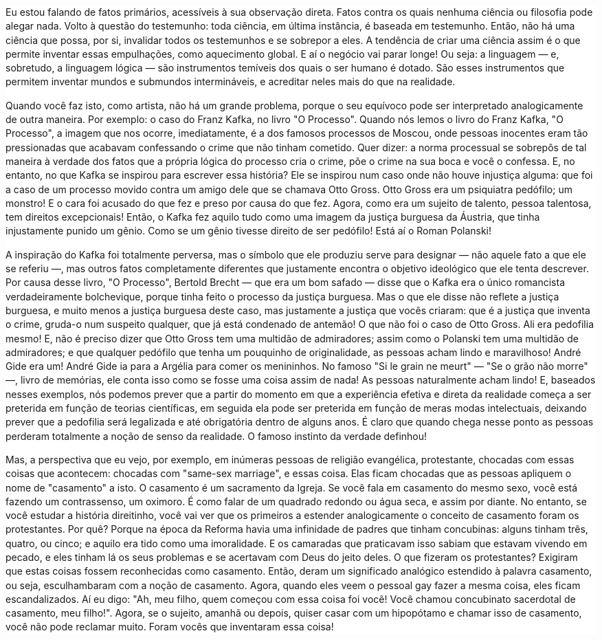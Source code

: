 Eu estou falando de fatos primários, acessíveis à sua observação direta. Fatos contra os quais nenhuma ciência ou filosofia pode alegar nada. Volto à questão do testemunho: toda ciência, em última instância, é baseada em testemunho. Então, não há uma ciência que possa, por si, invalidar todos os testemunhos e se sobrepor a eles. A tendência de criar uma ciência assim é o que permite inventar essas empulhações, como aquecimento global. E aí o negócio vai parar longe! Ou seja: a linguagem ― e, sobretudo, a linguagem lógica ― são instrumentos temíveis dos quais o ser humano é dotado. São esses instrumentos que permitem inventar mundos e submundos intermináveis, e acreditar neles mais do que na realidade.

Quando você faz isto, como artista, não há um grande problema, porque o seu equívoco pode ser interpretado analogicamente de outra maneira. Por exemplo: o caso do Franz Kafka, no livro "O Processo". Quando nós lemos o livro do Franz Kafka, "O Processo", a imagem que nos ocorre, imediatamente, é a dos famosos processos de Moscou, onde pessoas inocentes eram tão pressionadas que acabavam confessando o crime que não tinham cometido. Quer dizer: a norma processual se sobrepôs de tal maneira à verdade dos fatos que a própria lógica do processo cria o crime, põe o crime na sua boca e você o confessa. E, no entanto, no que Kafka se inspirou para escrever essa história? Ele se inspirou num caso onde não houve injustiça alguma: que foi a caso de um processo movido contra um amigo dele que se chamava Otto Gross. Otto Gross era um psiquiatra pedófilo; um monstro! E o cara foi acusado do que fez e preso por causa do que fez. Agora, como era um sujeito de talento, pessoa talentosa, tem direitos excepcionais! Então, o Kafka fez aquilo tudo como uma imagem da justiça burguesa da Áustria, que tinha injustamente punido um gênio. Como se um gênio tivesse direito de ser pedófilo! Está aí o Roman Polanski!

A inspiração do Kafka foi totalmente perversa, mas o símbolo que ele produziu serve para designar ― não aquele fato a que ele se referiu ―, mas outros fatos completamente diferentes que justamente encontra o objetivo ideológico que ele tenta descrever. Por causa desse livro, "O Processo", Bertold Brecht ― que era um bom safado ― disse que o Kafka era o único romancista verdadeiramente bolchevique, porque tinha feito o processo da justiça burguesa. Mas o que ele disse não reflete a justiça burguesa, e muito menos a justiça burguesa deste caso, mas justamente a justiça que vocês criaram: que é a justiça que inventa o crime, gruda-o num suspeito qualquer, que já está condenado de antemão! O que não foi o caso de Otto Gross. Ali era pedofilia mesmo! E, não é preciso dizer que Otto Gross tem uma multidão de admiradores; assim como o Polanski tem uma multidão de admiradores; e que qualquer pedófilo que tenha um pouquinho de originalidade, as pessoas acham lindo e maravilhoso! André Gide era um! André Gide ia para a Argélia para comer os menininhos. No famoso "Si le grain ne meurt" ― "Se o grão não morre" ―, livro de memórias, ele conta isso como se fosse uma coisa assim de nada! As pessoas naturalmente acham lindo! E, baseados nesses exemplos, nós podemos prever que a partir do momento em que a experiência efetiva e direta da realidade começa a ser preterida em função de teorias científicas, em seguida ela pode ser preterida em função de meras modas intelectuais, deixando prever que a pedofilia será legalizada e até obrigatória dentro de alguns anos. É claro que quando chega nesse ponto as pessoas perderam totalmente a noção de senso da realidade. O famoso instinto da verdade definhou!

Mas, a perspectiva que eu vejo, por exemplo, em inúmeras pessoas de religião evangélica, protestante, chocadas com essas coisas que acontecem: chocadas com "same-sex marriage", e essas coisa. Elas ficam chocadas que as pessoas apliquem o nome de "casamento" a isto. O casamento é um sacramento da Igreja. Se você fala em casamento do mesmo sexo, você está fazendo um contrassenso, um oximoro. É como falar de um quadrado redondo ou água seca, e assim por diante. No entanto, se você estudar a história direitinho, você vai ver que os primeiros a estender analogicamente o conceito de casamento foram os protestantes. Por quê? Porque na época da Reforma havia uma infinidade de padres que tinham concubinas: alguns tinham três, quatro, ou cinco; e aquilo era tido como uma imoralidade. E os camaradas que praticavam isso sabiam que estavam vivendo em pecado, e eles tinham lá os seus problemas e se acertavam com Deus do jeito deles. O que fizeram os protestantes? Exigiram que estas coisas fossem reconhecidas como casamento. Então, deram um significado analógico estendido à palavra casamento, ou seja, esculhambaram com a noção de casamento. Agora, quando eles veem o pessoal gay fazer a mesma coisa, eles ficam escandalizados. Aí eu digo: "Ah, meu filho, quem começou com essa coisa foi você! Você chamou concubinato sacerdotal de casamento, meu filho!". Agora, se o sujeito, amanhã ou depois, quiser casar com um hipopótamo e chamar isso de casamento, você não pode reclamar muito. Foram vocês que inventaram essa coisa!
